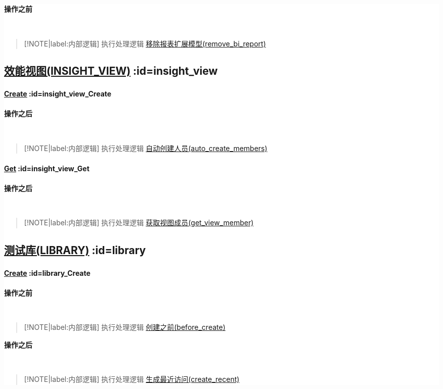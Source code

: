 

<p class="panel-title"><b>操作之前</b></p>
<br>

> [!NOTE|label:内部逻辑]
> 执行处理逻辑 [移除报表扩展模型(remove_bi_report)](module/Insight/insight_report/logic/remove_bi_report.md)





## [效能视图(INSIGHT_VIEW)](module/Insight/insight_view.md)  :id=insight_view

#### [Create](module/Insight/insight_view#行为) :id=insight_view_Create




<p class="panel-title"><b>操作之后</b></p>
<br>

> [!NOTE|label:内部逻辑]
> 执行处理逻辑 [自动创建人员(auto_create_members)](module/Insight/insight_view/logic/auto_create_members.md)


#### [Get](module/Insight/insight_view#行为) :id=insight_view_Get




<p class="panel-title"><b>操作之后</b></p>
<br>

> [!NOTE|label:内部逻辑]
> 执行处理逻辑 [获取视图成员(get_view_member)](module/Insight/insight_view/logic/get_view_member.md)



## [测试库(LIBRARY)](module/TestMgmt/library.md)  :id=library

#### [Create](module/TestMgmt/library#行为) :id=library_Create



<p class="panel-title"><b>操作之前</b></p>
<br>

> [!NOTE|label:内部逻辑]
> 执行处理逻辑 [创建之前(before_create)](module/TestMgmt/library/logic/before_create.md)



<p class="panel-title"><b>操作之后</b></p>
<br>

> [!NOTE|label:内部逻辑]
> 执行处理逻辑 [生成最近访问(create_recent)](module/TestMgmt/library/logic/create_recent.md)
